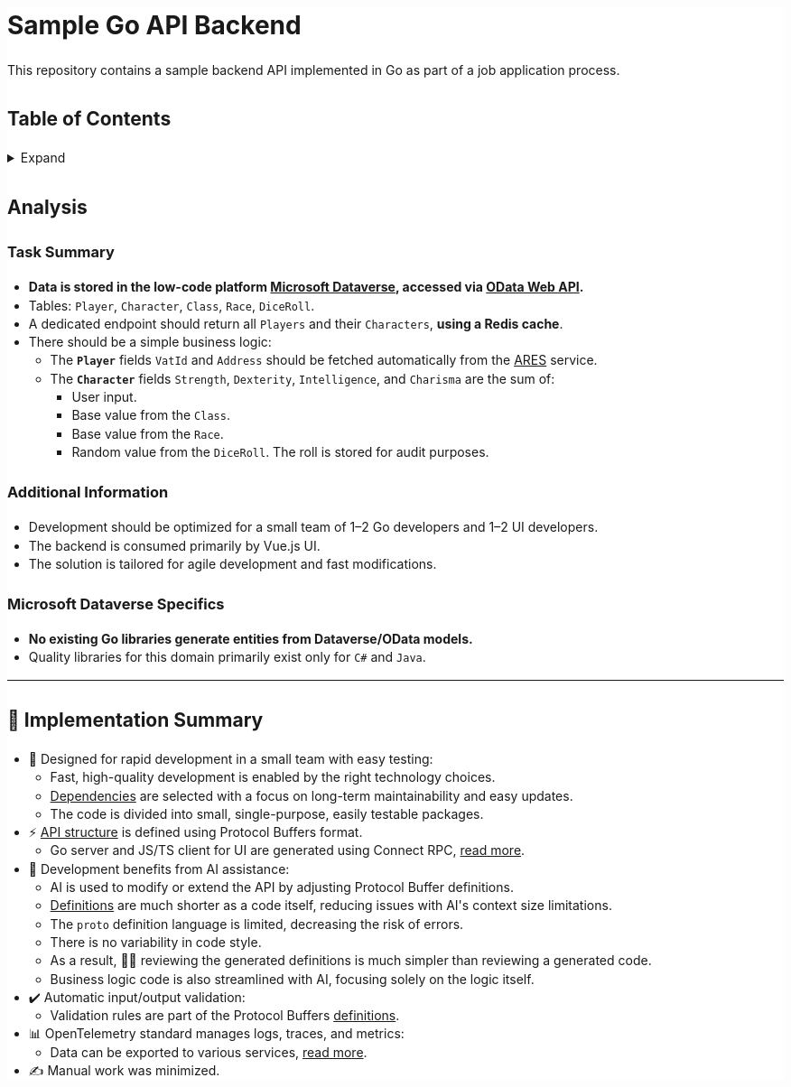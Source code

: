 # Sample Go API Backend

This repository contains a sample backend API implemented in Go as part of a job application process.

## Table of Contents

<details><summary>Expand</summary></details>

## Analysis

### Task Summary
- **Data is stored in the low-code platform [Microsoft Dataverse](https://learn.microsoft.com/en-us/power-apps/maker/data-platform/data-platform-intro), accessed via [OData Web API](https://learn.microsoft.com/en-us/power-apps/developer/data-platform/webapi/overview).**
- Tables: `Player`, `Character`, `Class`, `Race`, `DiceRoll`.
- A dedicated endpoint should return all `Players` and their `Characters`, **using a Redis cache**.
- There should be a simple business logic:
  - The **`Player`** fields `VatId` and `Address` should be fetched automatically from the [ARES](https://ares.gov.cz/stranky/vyvojar-info) service.
  - The **`Character`** fields `Strength`, `Dexterity`, `Intelligence`, and `Charisma` are the sum of:
      - User input.
      - Base value from the `Class`.
      - Base value from the `Race`.
      - Random value from the `DiceRoll`. The roll is stored for audit purposes.

### Additional Information
- Development should be optimized for a small team of 1–2 Go developers and 1–2 UI developers.
- The backend is consumed primarily by Vue.js UI.
- The solution is tailored for agile development and fast modifications.

### Microsoft Dataverse Specifics
- **No existing Go libraries generate entities from Dataverse/OData models.**
- Quality libraries for this domain primarily exist only for `C#` and `Java`.

-------------------------------------

## 📝 Implementation Summary

- 🚀 Designed for rapid development in a small team with easy testing:
	- Fast, high-quality development is enabled by the right technology choices.
	- [Dependencies](go.mod) are selected with a focus on long-term maintainability and easy updates.
    - The code is divided into small, single-purpose, easily testable packages.
- ⚡ [API structure](api/proto/demo/v1/api.proto) is defined using Protocol Buffers format.
	- Go server and JS/TS client for UI are generated using Connect RPC, [read more](#connect-rpc-server).
- 🤖 Development benefits from AI assistance:
	- AI is used to modify or extend the API by adjusting Protocol Buffer definitions.
	- [Definitions](api/proto/demo/v1/api.proto) are much shorter as a code itself, reducing issues with AI's context size limitations.
	- The `proto` definition language is limited, decreasing the risk of errors.
	- There is no variability in code style.
	- As a result, 🕵️‍♂️ reviewing the generated definitions is much simpler than reviewing a generated code. 
    - Business logic code is also streamlined with AI, focusing solely on the logic itself.
- ✔️ Automatic input/output validation:
	- Validation rules are part of the Protocol Buffers [definitions](api/proto/demo/v1/api.proto).
- 📊 OpenTelemetry standard manages logs, traces, and metrics:
	- Data can be exported to various services, [read more](#telemetry).
- ✍ Manual work was minimized.